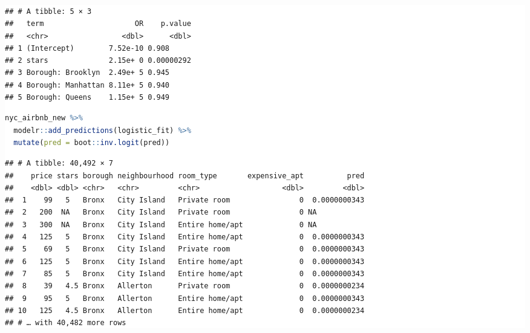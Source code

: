     ## # A tibble: 5 × 3
    ##   term                     OR    p.value
    ##   <chr>                 <dbl>      <dbl>
    ## 1 (Intercept)        7.52e-10 0.908     
    ## 2 stars              2.15e+ 0 0.00000292
    ## 3 Borough: Brooklyn  2.49e+ 5 0.945     
    ## 4 Borough: Manhattan 8.11e+ 5 0.940     
    ## 5 Borough: Queens    1.15e+ 5 0.949

``` r
nyc_airbnb_new %>% 
  modelr::add_predictions(logistic_fit) %>% 
  mutate(pred = boot::inv.logit(pred))
```

    ## # A tibble: 40,492 × 7
    ##    price stars borough neighbourhood room_type       expensive_apt          pred
    ##    <dbl> <dbl> <chr>   <chr>         <chr>                   <dbl>         <dbl>
    ##  1    99   5   Bronx   City Island   Private room                0  0.0000000343
    ##  2   200  NA   Bronx   City Island   Private room                0 NA           
    ##  3   300  NA   Bronx   City Island   Entire home/apt             0 NA           
    ##  4   125   5   Bronx   City Island   Entire home/apt             0  0.0000000343
    ##  5    69   5   Bronx   City Island   Private room                0  0.0000000343
    ##  6   125   5   Bronx   City Island   Entire home/apt             0  0.0000000343
    ##  7    85   5   Bronx   City Island   Entire home/apt             0  0.0000000343
    ##  8    39   4.5 Bronx   Allerton      Private room                0  0.0000000234
    ##  9    95   5   Bronx   Allerton      Entire home/apt             0  0.0000000343
    ## 10   125   4.5 Bronx   Allerton      Entire home/apt             0  0.0000000234
    ## # … with 40,482 more rows